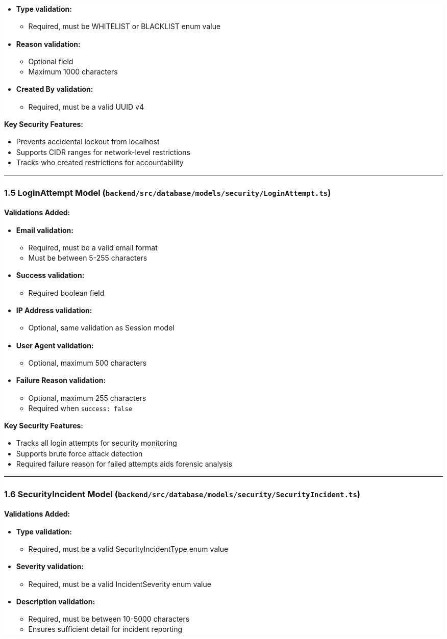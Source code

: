 - **Type validation:**
  - Required, must be WHITELIST or BLACKLIST enum value

- **Reason validation:**
  - Optional field
  - Maximum 1000 characters

- **Created By validation:**
  - Required, must be a valid UUID v4

**Key Security Features:**
- Prevents accidental lockout from localhost
- Supports CIDR ranges for network-level restrictions
- Tracks who created restrictions for accountability

---

### 1.5 LoginAttempt Model (`backend/src/database/models/security/LoginAttempt.ts`)

**Validations Added:**
- **Email validation:**
  - Required, must be a valid email format
  - Must be between 5-255 characters

- **Success validation:**
  - Required boolean field

- **IP Address validation:**
  - Optional, same validation as Session model

- **User Agent validation:**
  - Optional, maximum 500 characters

- **Failure Reason validation:**
  - Optional, maximum 255 characters
  - Required when `success: false`

**Key Security Features:**
- Tracks all login attempts for security monitoring
- Supports brute force attack detection
- Required failure reason for failed attempts aids forensic analysis

---

### 1.6 SecurityIncident Model (`backend/src/database/models/security/SecurityIncident.ts`)

**Validations Added:**
- **Type validation:**
  - Required, must be a valid SecurityIncidentType enum value

- **Severity validation:**
  - Required, must be a valid IncidentSeverity enum value

- **Description validation:**
  - Required, must be between 10-5000 characters
  - Ensures sufficient detail for incident reporting
